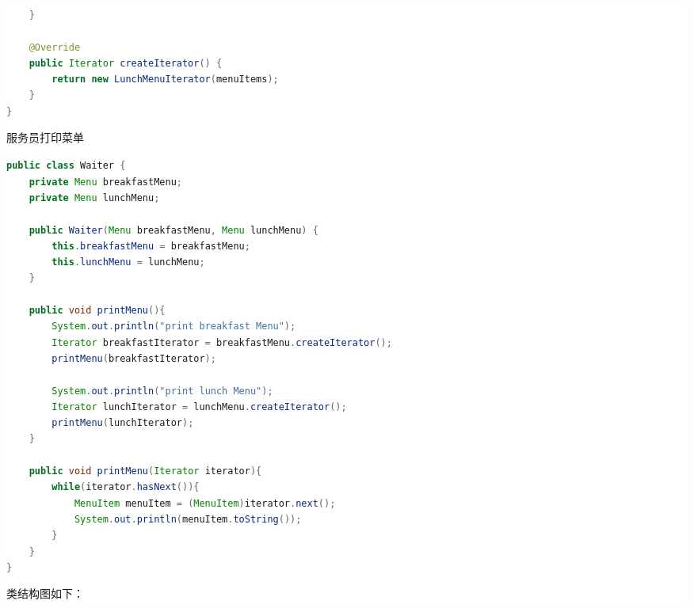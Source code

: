 ```java
    }

    @Override
    public Iterator createIterator() {
        return new LunchMenuIterator(menuItems);
    }
}
```

服务员打印菜单
```java
public class Waiter {
    private Menu breakfastMenu;
    private Menu lunchMenu;

    public Waiter(Menu breakfastMenu, Menu lunchMenu) {
        this.breakfastMenu = breakfastMenu;
        this.lunchMenu = lunchMenu;
    }

    public void printMenu(){
        System.out.println("print breakfast Menu");
        Iterator breakfastIterator = breakfastMenu.createIterator();
        printMenu(breakfastIterator);

        System.out.println("print lunch Menu");
        Iterator lunchIterator = lunchMenu.createIterator();
        printMenu(lunchIterator);
    }

    public void printMenu(Iterator iterator){
        while(iterator.hasNext()){
            MenuItem menuItem = (MenuItem)iterator.next();
            System.out.println(menuItem.toString());
        }
    }
}
```

类结构图如下：